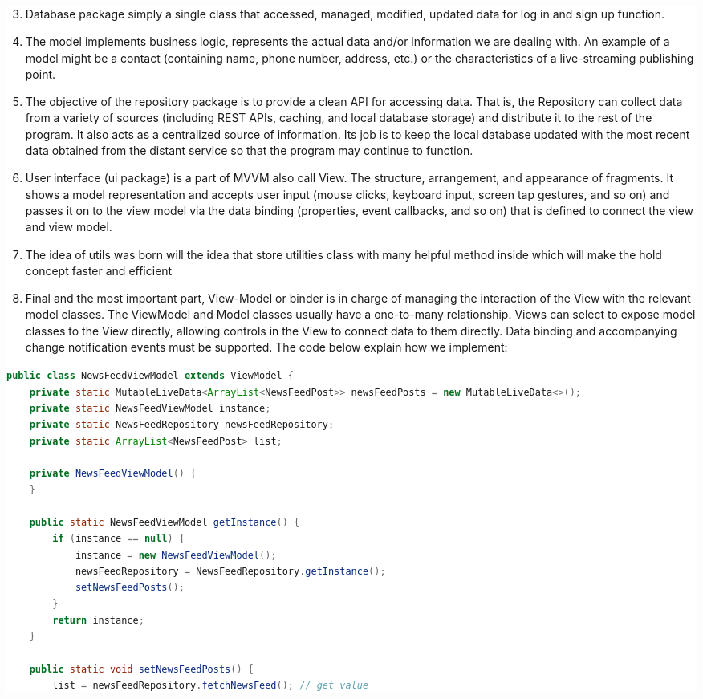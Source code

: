 
3. Database package simply a single class that accessed, managed, modified, updated data for log in and sign up
   function.


4. The model implements business logic, represents the actual data and/or information we are dealing with. An example of
   a model might be a contact (containing name, phone number, address, etc.) or the characteristics of a live-streaming
   publishing point.


5. The objective of the repository package is to provide a clean API for accessing data. That is, the Repository can
   collect data from a variety of sources (including REST APIs, caching, and local database storage) and distribute it
   to the rest of the program. It also acts as a centralized source of information. Its job is to keep the local
   database updated with the most recent data obtained from the distant service so that the program may continue to
   function.


6. User interface (ui package) is a part of MVVM also call View. The structure, arrangement, and appearance of
   fragments. It shows a model representation and accepts user input (mouse clicks, keyboard input, screen tap gestures,
   and so on) and passes it on to the view model via the data binding (properties, event callbacks, and so on) that is
   defined to connect the view and view model.


7. The idea of utils was born will the idea that store utilities class with many helpful method inside which will make
   the hold concept faster and efficient


8. Final and the most important part, View-Model or binder is in charge of managing the interaction of the View with the
   relevant model classes. The ViewModel and Model classes usually have a one-to-many relationship. Views can select to
   expose model classes to the View directly, allowing controls in the View to connect data to them directly. Data
   binding and accompanying change notification events must be supported. The code below explain how we implement:

```java
public class NewsFeedViewModel extends ViewModel {
    private static MutableLiveData<ArrayList<NewsFeedPost>> newsFeedPosts = new MutableLiveData<>();
    private static NewsFeedViewModel instance;
    private static NewsFeedRepository newsFeedRepository;
    private static ArrayList<NewsFeedPost> list;

    private NewsFeedViewModel() {
    }

    public static NewsFeedViewModel getInstance() {
        if (instance == null) {
            instance = new NewsFeedViewModel();
            newsFeedRepository = NewsFeedRepository.getInstance();
            setNewsFeedPosts();
        }
        return instance;
    }

    public static void setNewsFeedPosts() {
        list = newsFeedRepository.fetchNewsFeed(); // get value
```
